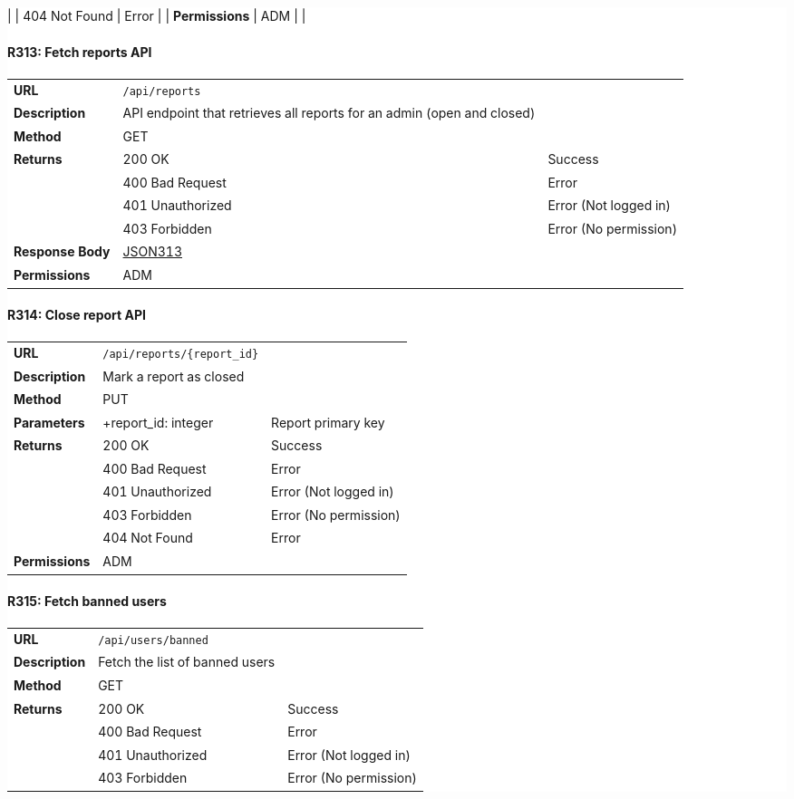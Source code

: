 |                   | 404 Not Found | Error |
| **Permissions**   | ADM |  |



#### R313: Fetch reports API

|   |   |   |
|---|---|---|
| **URL**          | `/api/reports` |  |
| **Description**  | API endpoint that retrieves all reports for an admin (open and closed) |  |
| **Method**        | GET |   |
| **Returns**       | 200 OK | Success |
|                   | 400 Bad Request | Error |
|                   | 401 Unauthorized | Error (Not logged in) |
|                   | 403 Forbidden | Error (No permission) |
| **Response Body** | [JSON313](#json313-fetch-reports-api) |   |
| **Permissions**   | ADM |  |


#### R314: Close report API

|   |   |   |
|---|---|---|
| **URL**          | `/api/reports/{report_id}` |  |
| **Description**  | Mark a report as closed |  |
| **Method**        | PUT |   |
| **Parameters**    | +report_id: integer | Report primary key|
| **Returns**       | 200 OK | Success |
|                   | 400 Bad Request | Error |
|                   | 401 Unauthorized | Error (Not logged in) |
|                   | 403 Forbidden | Error (No permission) |
|                   | 404 Not Found | Error |
| **Permissions**   | ADM |  |


#### R315: Fetch banned users

|   |   |   |
|---|---|---|
| **URL**          | `/api/users/banned` |  |
| **Description**  | Fetch the list of banned users|  |
| **Method**        | GET |   |
| **Returns**       | 200 OK | Success |
|                   | 400 Bad Request | Error |
|                   | 401 Unauthorized | Error (Not logged in) |
|                   | 403 Forbidden | Error (No permission) |